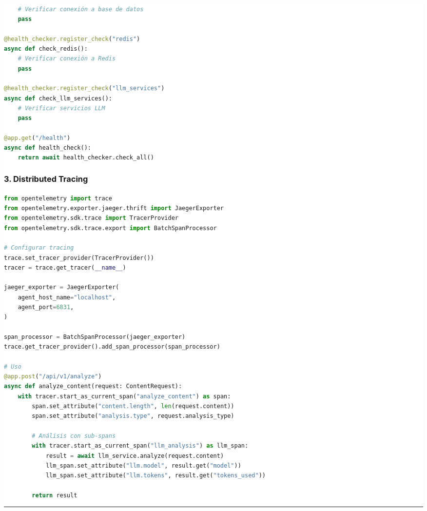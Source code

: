 ```python
    # Verificar conexión a base de datos
    pass

@health_checker.register_check("redis")
async def check_redis():
    # Verificar conexión a Redis
    pass

@health_checker.register_check("llm_services")
async def check_llm_services():
    # Verificar servicios LLM
    pass

@app.get("/health")
async def health_check():
    return await health_checker.check_all()
```

### **3. Distributed Tracing**
```python
from opentelemetry import trace
from opentelemetry.exporter.jaeger.thrift import JaegerExporter
from opentelemetry.sdk.trace import TracerProvider
from opentelemetry.sdk.trace.export import BatchSpanProcessor

# Configurar tracing
trace.set_tracer_provider(TracerProvider())
tracer = trace.get_tracer(__name__)

jaeger_exporter = JaegerExporter(
    agent_host_name="localhost",
    agent_port=6831,
)

span_processor = BatchSpanProcessor(jaeger_exporter)
trace.get_tracer_provider().add_span_processor(span_processor)

# Uso
@app.post("/api/v1/analyze")
async def analyze_content(request: ContentRequest):
    with tracer.start_as_current_span("analyze_content") as span:
        span.set_attribute("content.length", len(request.content))
        span.set_attribute("analysis.type", request.analysis_type)
        
        # Análisis con sub-spans
        with tracer.start_as_current_span("llm_analysis") as llm_span:
            result = await llm_service.analyze(request.content)
            llm_span.set_attribute("llm.model", result.get("model"))
            llm_span.set_attribute("llm.tokens", result.get("tokens_used"))
        
        return result
```

---